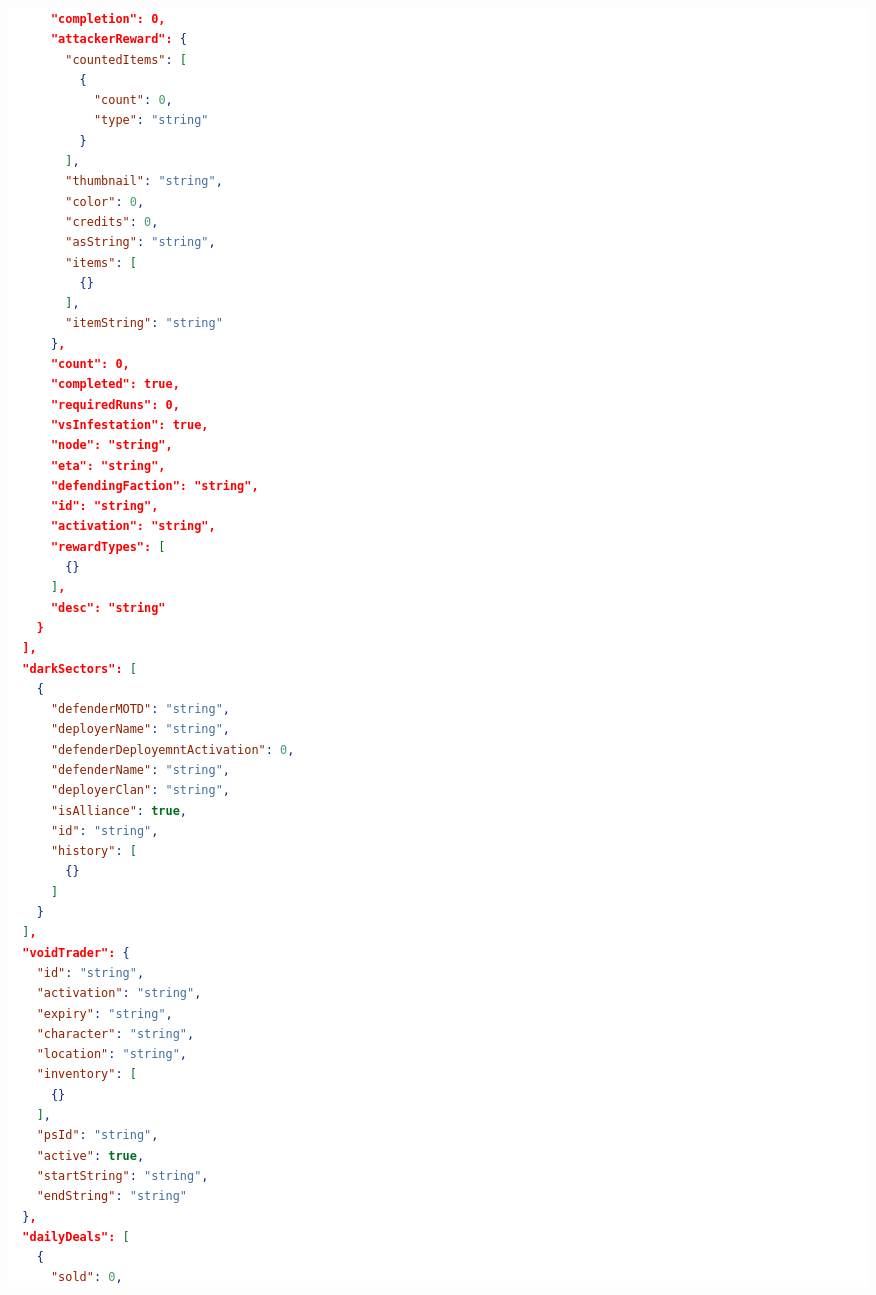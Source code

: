 ```json
      "completion": 0,
      "attackerReward": {
        "countedItems": [
          {
            "count": 0,
            "type": "string"
          }
        ],
        "thumbnail": "string",
        "color": 0,
        "credits": 0,
        "asString": "string",
        "items": [
          {}
        ],
        "itemString": "string"
      },
      "count": 0,
      "completed": true,
      "requiredRuns": 0,
      "vsInfestation": true,
      "node": "string",
      "eta": "string",
      "defendingFaction": "string",
      "id": "string",
      "activation": "string",
      "rewardTypes": [
        {}
      ],
      "desc": "string"
    }
  ],
  "darkSectors": [
    {
      "defenderMOTD": "string",
      "deployerName": "string",
      "defenderDeployemntActivation": 0,
      "defenderName": "string",
      "deployerClan": "string",
      "isAlliance": true,
      "id": "string",
      "history": [
        {}
      ]
    }
  ],
  "voidTrader": {
    "id": "string",
    "activation": "string",
    "expiry": "string",
    "character": "string",
    "location": "string",
    "inventory": [
      {}
    ],
    "psId": "string",
    "active": true,
    "startString": "string",
    "endString": "string"
  },
  "dailyDeals": [
    {
      "sold": 0,
```